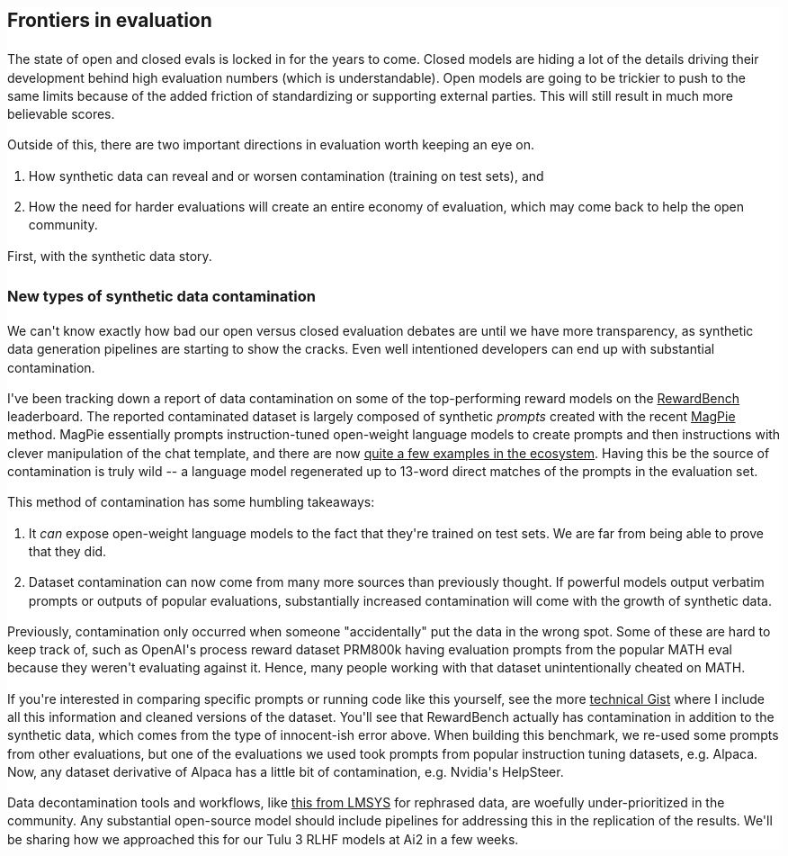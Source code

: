 </div>

## Frontiers in evaluation

The state of open and closed evals is locked in for the years to come. Closed models are hiding a lot of the details driving their development behind high evaluation numbers (which is understandable). Open models are going to be trickier to push to the same limits because of the added friction of standardizing or supporting external parties. This will still result in much more believable scores.

Outside of this, there are two important directions in evaluation worth keeping an eye on.

1.  How synthetic data can reveal and or worsen contamination (training on test sets), and

2.  How the need for harder evaluations will create an entire economy of evaluation, which may come back to help the open community.

First, with the synthetic data story.

### **New types of synthetic data contamination**

We can't know exactly how bad our open versus closed evaluation debates are until we have more transparency, as synthetic data generation pipelines are starting to show the cracks. Even well intentioned developers can end up with substantial contamination.

I\'ve been tracking down a report of data contamination on some of the top-performing reward models on the [RewardBench](https://huggingface.co/spaces/allenai/reward-bench) leaderboard. The reported contaminated dataset is largely composed of synthetic *prompts* created with the recent [MagPie](https://arxiv.org/abs/2406.08464) method. MagPie essentially prompts instruction-tuned open-weight language models to create prompts and then instructions with clever manipulation of the chat template, and there are now [quite a few examples in the ecosystem](https://www.interconnects.ai/p/artifacts-log-3-synthetic-and-math). Having this be the source of contamination is truly wild \-- a language model regenerated up to 13-word direct matches of the prompts in the evaluation set.

This method of contamination has some humbling takeaways:

1.  It *can* expose open-weight language models to the fact that they\'re trained on test sets. We are far from being able to prove that they did.

2.  Dataset contamination can now come from many more sources than previously thought. If powerful models output verbatim prompts or outputs of popular evaluations, substantially increased contamination will come with the growth of synthetic data.

Previously, contamination only occurred when someone \"accidentally\" put the data in the wrong spot. Some of these are hard to keep track of, such as OpenAI\'s process reward dataset PRM800k having evaluation prompts from the popular MATH eval because they weren\'t evaluating against it. Hence, many people working with that dataset unintentionally cheated on MATH.

If you\'re interested in comparing specific prompts or running code like this yourself, see the more [technical Gist](https://gist.github.com/natolambert/1aed306000c13e0e8c5bc17c1a5dd300) where I include all this information and cleaned versions of the dataset. You\'ll see that RewardBench actually has contamination in addition to the synthetic data, which comes from the type of innocent-ish error above. When building this benchmark, we re-used some prompts from other evaluations, but one of the evaluations we used took prompts from popular instruction tuning datasets, e.g. Alpaca. Now, any dataset derivative of Alpaca has a little bit of contamination, e.g. Nvidia\'s HelpSteer.

Data decontamination tools and workflows, like [this from LMSYS](https://github.com/lm-sys/llm-decontaminator) for rephrased data, are woefully under-prioritized in the community. Any substantial open-source model should include pipelines for addressing this in the replication of the results. We'll be sharing how we approached this for our Tulu 3 RLHF models at Ai2 in a few weeks.
